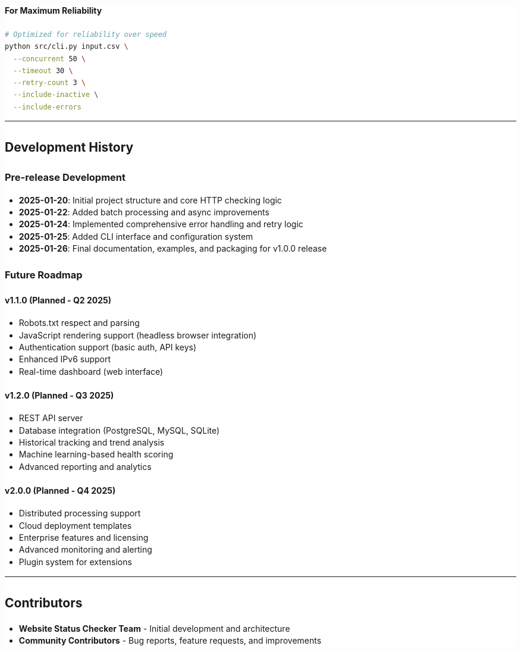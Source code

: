 #### For Maximum Reliability
```bash
# Optimized for reliability over speed
python src/cli.py input.csv \
  --concurrent 50 \
  --timeout 30 \
  --retry-count 3 \
  --include-inactive \
  --include-errors
```

---

## Development History

### Pre-release Development
- **2025-01-20**: Initial project structure and core HTTP checking logic
- **2025-01-22**: Added batch processing and async improvements
- **2025-01-24**: Implemented comprehensive error handling and retry logic
- **2025-01-25**: Added CLI interface and configuration system
- **2025-01-26**: Final documentation, examples, and packaging for v1.0.0 release

### Future Roadmap

#### v1.1.0 (Planned - Q2 2025)
- Robots.txt respect and parsing
- JavaScript rendering support (headless browser integration)
- Authentication support (basic auth, API keys)
- Enhanced IPv6 support
- Real-time dashboard (web interface)

#### v1.2.0 (Planned - Q3 2025)
- REST API server
- Database integration (PostgreSQL, MySQL, SQLite)
- Historical tracking and trend analysis
- Machine learning-based health scoring
- Advanced reporting and analytics

#### v2.0.0 (Planned - Q4 2025)
- Distributed processing support
- Cloud deployment templates
- Enterprise features and licensing
- Advanced monitoring and alerting
- Plugin system for extensions

---

## Contributors

- **Website Status Checker Team** - Initial development and architecture
- **Community Contributors** - Bug reports, feature requests, and improvements
